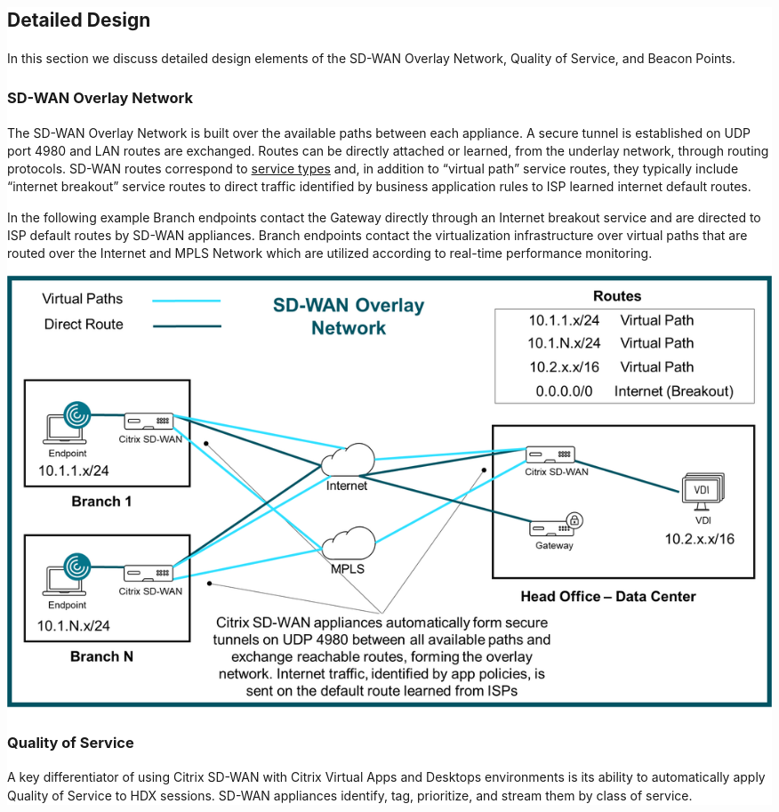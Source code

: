 ## Detailed Design

In this section we discuss detailed design elements of the SD-WAN Overlay Network, Quality of Service, and Beacon Points.

### SD-WAN Overlay Network

The SD-WAN Overlay Network is built over the available paths between each appliance. A secure tunnel is established on UDP port 4980 and LAN routes are exchanged.  Routes can be directly attached or learned, from the underlay network, through routing protocols. SD-WAN routes correspond to [service types](/en-us/citrix-sd-wan-orchestrator/network-level-configuration/delivery-services.html) and, in addition to “virtual path” service routes, they typically include “internet breakout” service routes to direct traffic identified by business application rules to ISP learned internet default routes.

In the following example Branch endpoints contact the Gateway directly through an Internet breakout service and are directed to ISP default routes by SD-WAN appliances. Branch endpoints contact the virtualization infrastructure over virtual paths that are routed over the Internet and MPLS Network which are utilized according to real-time performance monitoring.

![SD-WAN HDX OnPrem Experience Architecture](/en-us/tech-zone/design/media/reference-architectures_sdwan-hdx-onprem-experience-architecture_overlaynetwork.png)

### Quality of Service

A key differentiator of using Citrix SD-WAN with Citrix Virtual Apps and Desktops environments is its ability to automatically apply Quality of Service to HDX sessions. SD-WAN appliances identify, tag, prioritize, and stream them by class of service.

